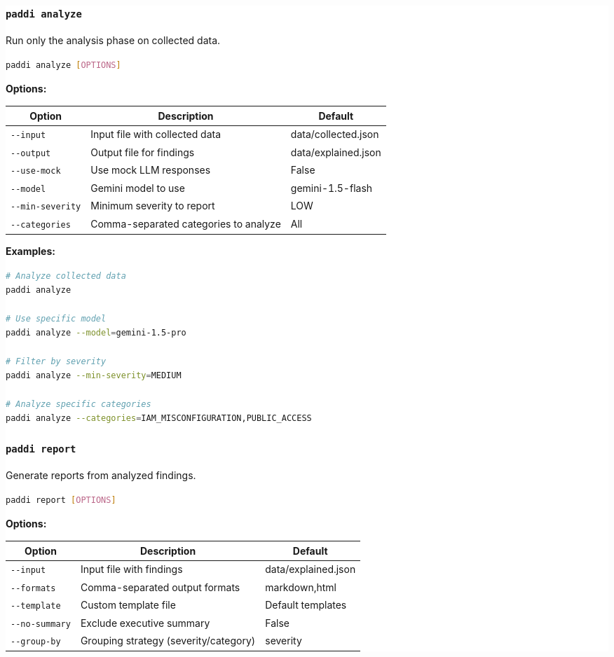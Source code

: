 ### `paddi analyze`

Run only the analysis phase on collected data.

```bash
paddi analyze [OPTIONS]
```

**Options:**

| Option | Description | Default |
|--------|-------------|---------|
| `--input` | Input file with collected data | data/collected.json |
| `--output` | Output file for findings | data/explained.json |
| `--use-mock` | Use mock LLM responses | False |
| `--model` | Gemini model to use | gemini-1.5-flash |
| `--min-severity` | Minimum severity to report | LOW |
| `--categories` | Comma-separated categories to analyze | All |

**Examples:**

```bash
# Analyze collected data
paddi analyze

# Use specific model
paddi analyze --model=gemini-1.5-pro

# Filter by severity
paddi analyze --min-severity=MEDIUM

# Analyze specific categories
paddi analyze --categories=IAM_MISCONFIGURATION,PUBLIC_ACCESS
```

### `paddi report`

Generate reports from analyzed findings.

```bash
paddi report [OPTIONS]
```

**Options:**

| Option | Description | Default |
|--------|-------------|---------|
| `--input` | Input file with findings | data/explained.json |
| `--formats` | Comma-separated output formats | markdown,html |
| `--template` | Custom template file | Default templates |
| `--no-summary` | Exclude executive summary | False |
| `--group-by` | Grouping strategy (severity/category) | severity |
